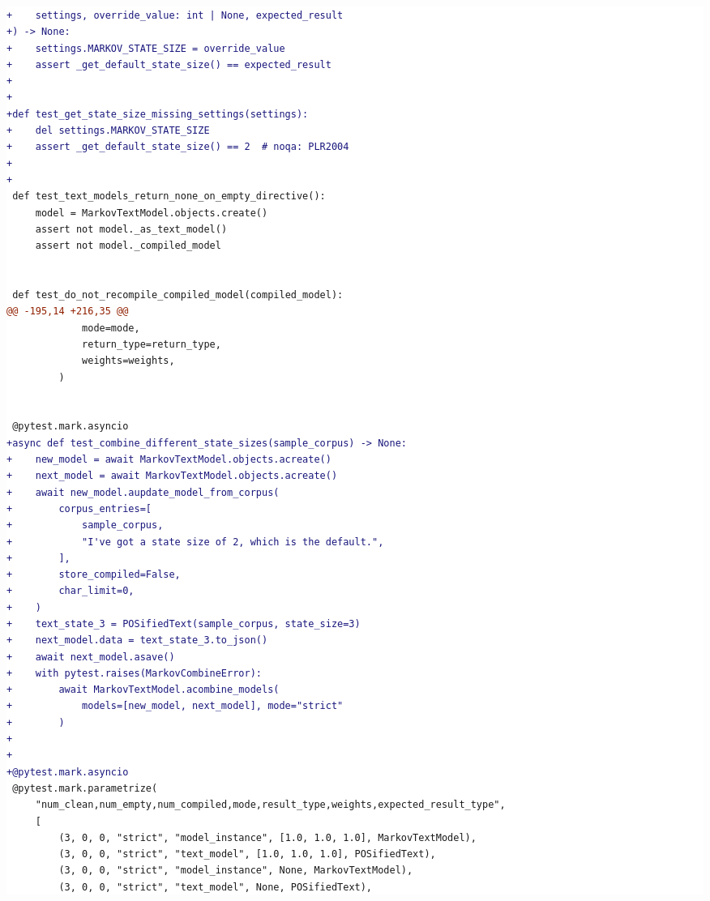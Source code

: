 ```diff
+    settings, override_value: int | None, expected_result
+) -> None:
+    settings.MARKOV_STATE_SIZE = override_value
+    assert _get_default_state_size() == expected_result
+
+
+def test_get_state_size_missing_settings(settings):
+    del settings.MARKOV_STATE_SIZE
+    assert _get_default_state_size() == 2  # noqa: PLR2004
+
+
 def test_text_models_return_none_on_empty_directive():
     model = MarkovTextModel.objects.create()
     assert not model._as_text_model()
     assert not model._compiled_model
 
 
 def test_do_not_recompile_compiled_model(compiled_model):
@@ -195,14 +216,35 @@
             mode=mode,
             return_type=return_type,
             weights=weights,
         )
 
 
 @pytest.mark.asyncio
+async def test_combine_different_state_sizes(sample_corpus) -> None:
+    new_model = await MarkovTextModel.objects.acreate()
+    next_model = await MarkovTextModel.objects.acreate()
+    await new_model.aupdate_model_from_corpus(
+        corpus_entries=[
+            sample_corpus,
+            "I've got a state size of 2, which is the default.",
+        ],
+        store_compiled=False,
+        char_limit=0,
+    )
+    text_state_3 = POSifiedText(sample_corpus, state_size=3)
+    next_model.data = text_state_3.to_json()
+    await next_model.asave()
+    with pytest.raises(MarkovCombineError):
+        await MarkovTextModel.acombine_models(
+            models=[new_model, next_model], mode="strict"
+        )
+
+
+@pytest.mark.asyncio
 @pytest.mark.parametrize(
     "num_clean,num_empty,num_compiled,mode,result_type,weights,expected_result_type",
     [
         (3, 0, 0, "strict", "model_instance", [1.0, 1.0, 1.0], MarkovTextModel),
         (3, 0, 0, "strict", "text_model", [1.0, 1.0, 1.0], POSifiedText),
         (3, 0, 0, "strict", "model_instance", None, MarkovTextModel),
         (3, 0, 0, "strict", "text_model", None, POSifiedText),
```

